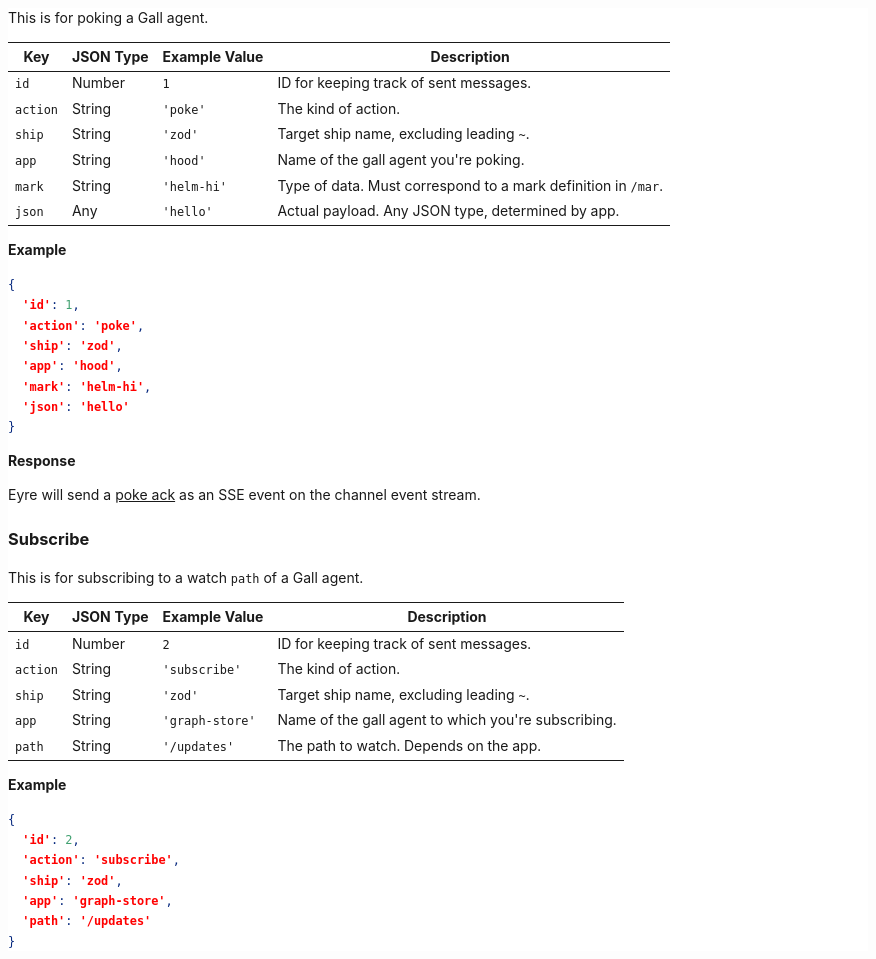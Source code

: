 This is for poking a Gall agent.

| Key      | JSON Type | Example Value | Description                                                   |
|----------|-----------|---------------|---------------------------------------------------------------|
| `id`     | Number    | `1`           | ID for keeping track of sent messages.             |
| `action` | String    | `'poke'`      | The kind of action.                                           |
| `ship`   | String    | `'zod'`       | Target ship name, excluding leading `~`.                             |
| `app`    | String    | `'hood'`      | Name of the gall agent you're poking.                         |
| `mark`   | String    | `'helm-hi'`   | Type of data. Must correspond to a mark definition in `/mar`. |
| `json`   | Any       | `'hello'`     | Actual payload. Any JSON type, determined by app.             |

**Example**

```json
{
  'id': 1,
  'action': 'poke',
  'ship': 'zod',
  'app': 'hood',
  'mark': 'helm-hi',
  'json': 'hello'
}
```

**Response**

Eyre will send a [poke ack](#poke-ack) as an SSE event on the channel event stream.

### Subscribe

This is for subscribing to a watch `path` of a Gall agent.

| Key      | JSON Type | Example Value   | Description                                         |
|----------|-----------|-----------------|-----------------------------------------------------|
| `id`     | Number    | `2`             | ID for keeping track of sent messages.   |
| `action` | String    | `'subscribe'`   | The kind of action.                                 |
| `ship`   | String    | `'zod'`         | Target ship name, excluding leading `~`.                   |
| `app`    | String    | `'graph-store'` | Name of the gall agent to which you're subscribing. |
| `path`   | String    | `'/updates'`    | The path to watch. Depends on the app.              |

**Example**

```json
{
  'id': 2,
  'action': 'subscribe',
  'ship': 'zod',
  'app': 'graph-store',
  'path': '/updates'
}
```
